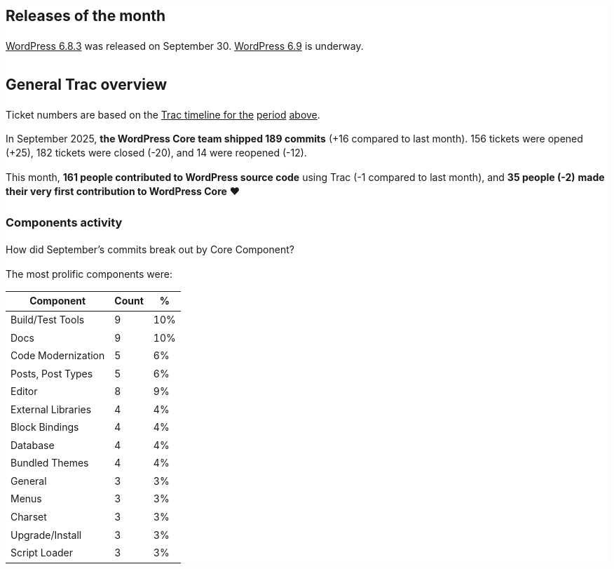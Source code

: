 ## Releases of the month

[WordPress 6.8.3](https://wordpress.org/news/2025/09/wordpress-6-8-3-release/) was released on September 30. [WordPress 6.9](https://make.wordpress.org/core/6-9/) is underway.

## General Trac overview

Ticket numbers are based on the [Trac timeline for the](https://core.trac.wordpress.org/timeline?from=08%2F31%2F2025&daysback=31&authors=&ticket=on&changeset=on&repo-=on&repo-design=on&repo-tests=on&sfp_email=&sfph_mail=&update=Update) [period](https://core.trac.wordpress.org/timeline?from=09%2F30%2F2025&daysback=29&authors=&ticket=on&changeset=on&repo-=on&repo-design=on&repo-tests=on&sfp_email=&sfph_mail=&update=Update) [above](https://core.trac.wordpress.org/timeline?from=08%2F31%2F2025&daysback=31&authors=&ticket=on&changeset=on&repo-=on&repo-design=on&repo-tests=on&sfp_email=&sfph_mail=&update=Update).

In September 2025, **the WordPress Core team shipped 189 commits** (+16 compared to last month). 156 tickets were opened (+25), 182 tickets were closed (-20), and 14 were reopened (-12).

This month, **161 people contributed to WordPress source code** using Trac (-1 compared to last month), and **35 people (-2)** **made their very first contribution to WordPress Core** ♥️

### Components activity

How did September’s commits break out by Core Component?

The most prolific components were:

| Component | Count | % |
| --- | --- | --- |
| Build/Test Tools | 9 | 10% |
| Docs | 9 | 10% |
| Code Modernization | 5 | 6% |
| Posts, Post Types | 5 | 6% |
| Editor | 8 | 9% |
| External Libraries | 4 | 4% |
| Block Bindings | 4 | 4% |
| Database | 4 | 4% |
| Bundled Themes | 4 | 4% |
| General | 3 | 3% |
| Menus | 3 | 3% |
| Charset | 3 | 3% |
| Upgrade/Install | 3 | 3% |
| Script Loader | 3 | 3% |
